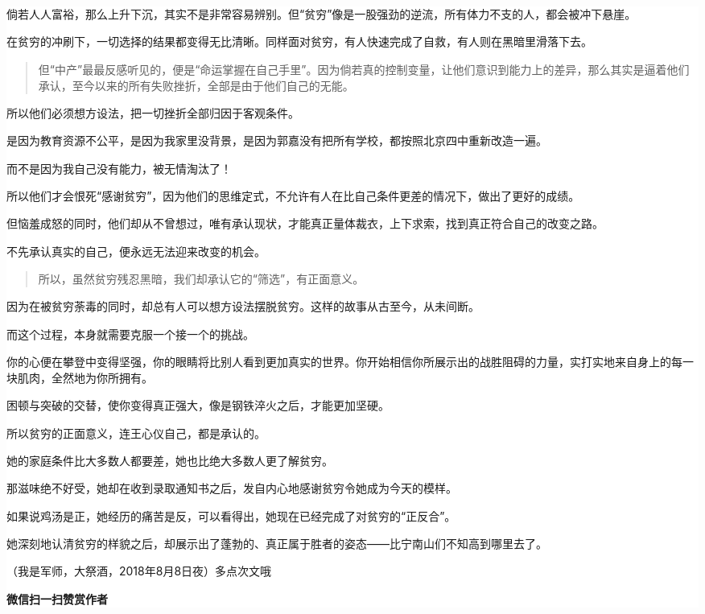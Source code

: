 
倘若人人富裕，那么上升下沉，其实不是非常容易辨别。但“贫穷”像是一股强劲的逆流，所有体力不支的人，都会被冲下悬崖。

在贫穷的冲刷下，一切选择的结果都变得无比清晰。同样面对贫穷，有人快速完成了自救，有人则在黑暗里滑落下去。



> 但“中产”最最反感听见的，便是“命运掌握在自己手里”。因为倘若真的控制变量，让他们意识到能力上的差异，那么其实是逼着他们承认，至今以来的所有失败挫折，全部是由于他们自己的无能。



所以他们必须想方设法，把一切挫折全部归因于客观条件。

是因为教育资源不公平，是因为我家里没背景，是因为郭嘉没有把所有学校，都按照北京四中重新改造一遍。

而不是因为我自己没有能力，被无情淘汰了！





所以他们才会恨死“感谢贫穷”，因为他们的思维定式，不允许有人在比自己条件更差的情况下，做出了更好的成绩。

但恼羞成怒的同时，他们却从不曾想过，唯有承认现状，才能真正量体裁衣，上下求索，找到真正符合自己的改变之路。

不先承认真实的自己，便永远无法迎来改变的机会。





> 所以，虽然贫穷残忍黑暗，我们却承认它的“筛选”，有正面意义。



因为在被贫穷荼毒的同时，却总有人可以想方设法摆脱贫穷。这样的故事从古至今，从未间断。

而这个过程，本身就需要克服一个接一个的挑战。



你的心便在攀登中变得坚强，你的眼睛将比别人看到更加真实的世界。你开始相信你所展示出的战胜阻碍的力量，实打实地来自身上的每一块肌肉，全然地为你所拥有。

困顿与突破的交替，使你变得真正强大，像是钢铁淬火之后，才能更加坚硬。





所以贫穷的正面意义，连王心仪自己，都是承认的。

她的家庭条件比大多数人都要差，她也比绝大多数人更了解贫穷。

那滋味绝不好受，她却在收到录取通知书之后，发自内心地感谢贫穷令她成为今天的模样。

如果说鸡汤是正，她经历的痛苦是反，可以看得出，她现在已经完成了对贫穷的“正反合”。





她深刻地认清贫穷的样貌之后，却展示出了蓬勃的、真正属于胜者的姿态——比宁南山们不知高到哪里去了。







（我是军师，大祭酒，2018年8月8日夜）多点次文哦


**微信扫一扫赞赏作者**